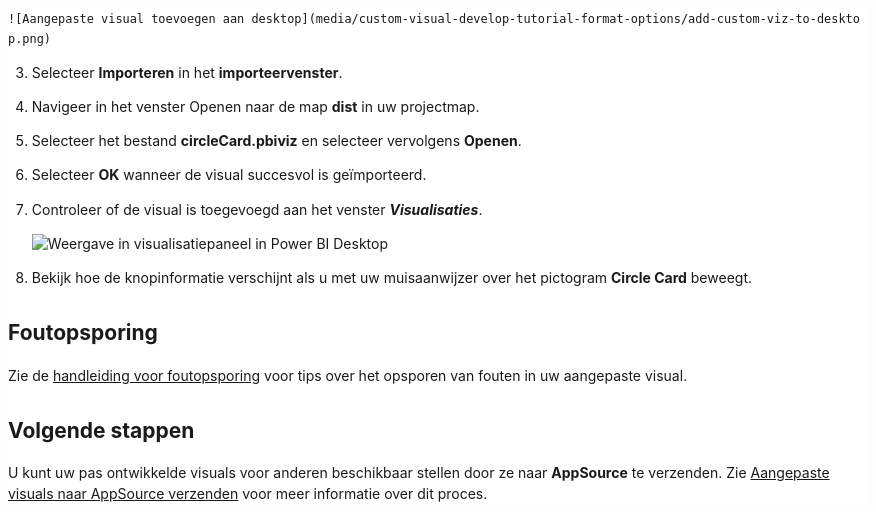     ![Aangepaste visual toevoegen aan desktop](media/custom-visual-develop-tutorial-format-options/add-custom-viz-to-desktop.png)

3. Selecteer **Importeren** in het **importeervenster**.

4. Navigeer in het venster Openen naar de map **dist** in uw projectmap.

5. Selecteer het bestand **circleCard.pbiviz** en selecteer vervolgens **Openen**.

6. Selecteer **OK** wanneer de visual succesvol is geïmporteerd.

7. Controleer of de visual is toegevoegd aan het venster **_Visualisaties_**.

    ![Weergave in visualisatiepaneel in Power BI Desktop](media/custom-visual-develop-tutorial-format-options/view-in-desktop-viz-pane.png)

8. Bekijk hoe de knopinformatie verschijnt als u met uw muisaanwijzer over het pictogram **Circle Card** beweegt.

## <a name="debugging"></a>Foutopsporing

Zie de [handleiding voor foutopsporing](https://microsoft.github.io/PowerBI-visuals/docs/how-to-guide/how-to-debug/) voor tips over het opsporen van fouten in uw aangepaste visual.

## <a name="next-steps"></a>Volgende stappen

U kunt uw pas ontwikkelde visuals voor anderen beschikbaar stellen door ze naar **AppSource** te verzenden. Zie [Aangepaste visuals naar AppSource verzenden](office-store.md) voor meer informatie over dit proces.